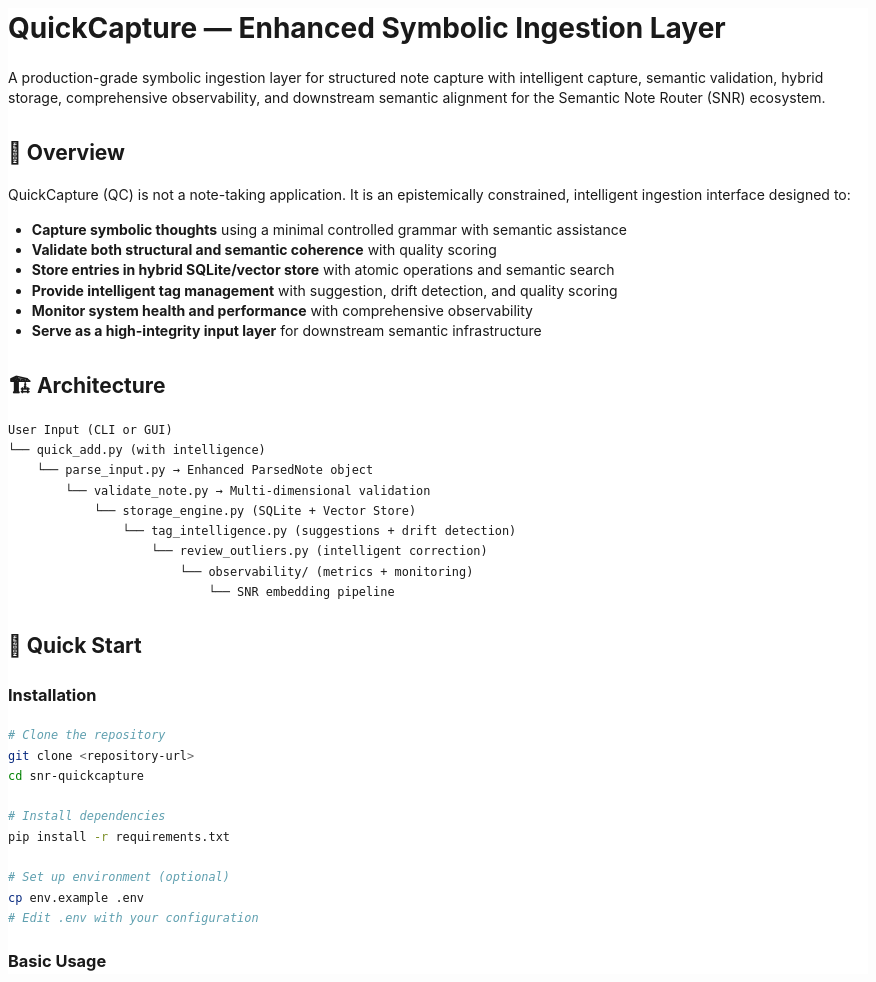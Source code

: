 # QuickCapture — Enhanced Symbolic Ingestion Layer

A production-grade symbolic ingestion layer for structured note capture with intelligent capture, semantic validation, hybrid storage, comprehensive observability, and downstream semantic alignment for the Semantic Note Router (SNR) ecosystem.

## 🎯 Overview

QuickCapture (QC) is not a note-taking application. It is an epistemically constrained, intelligent ingestion interface designed to:

- **Capture symbolic thoughts** using a minimal controlled grammar with semantic assistance
- **Validate both structural and semantic coherence** with quality scoring
- **Store entries in hybrid SQLite/vector store** with atomic operations and semantic search
- **Provide intelligent tag management** with suggestion, drift detection, and quality scoring
- **Monitor system health and performance** with comprehensive observability
- **Serve as a high-integrity input layer** for downstream semantic infrastructure

## 🏗️ Architecture

```
User Input (CLI or GUI)
└── quick_add.py (with intelligence)
    └── parse_input.py → Enhanced ParsedNote object
        └── validate_note.py → Multi-dimensional validation
            └── storage_engine.py (SQLite + Vector Store)
                └── tag_intelligence.py (suggestions + drift detection)
                    └── review_outliers.py (intelligent correction)
                        └── observability/ (metrics + monitoring)
                            └── SNR embedding pipeline
```

## 🚀 Quick Start

### Installation

```bash
# Clone the repository
git clone <repository-url>
cd snr-quickcapture

# Install dependencies
pip install -r requirements.txt

# Set up environment (optional)
cp env.example .env
# Edit .env with your configuration
```

### Basic Usage
